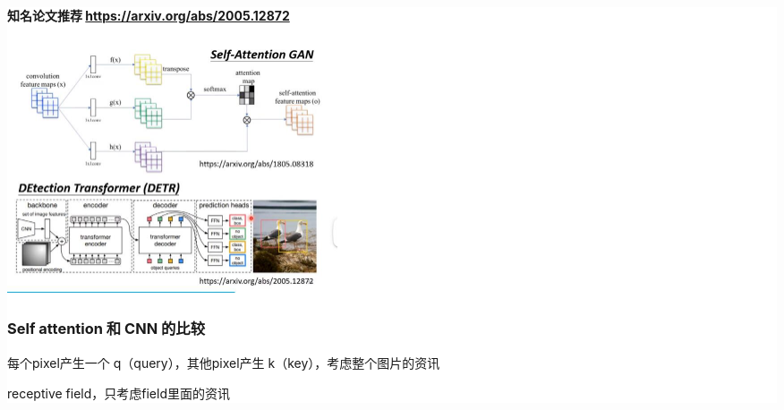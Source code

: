 
#### 知名论文推荐 https://arxiv.org/abs/2005.12872

<img src="图片/4/32.jpg" style="zoom:50%;" />

### Self attention 和 CNN 的比较

每个pixel产生一个 q（query），其他pixel产生 k（key），考虑整个图片的资讯

receptive field，只考虑field里面的资讯
